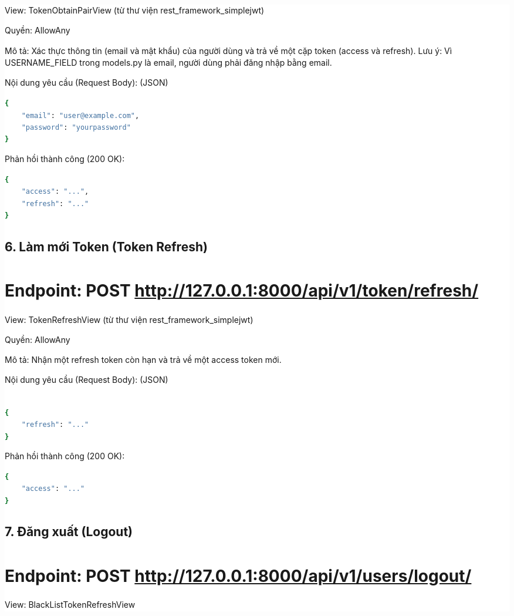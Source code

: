 View: TokenObtainPairView (từ thư viện rest_framework_simplejwt)

Quyền: AllowAny

Mô tả: Xác thực thông tin (email và mật khẩu) của người dùng và trả về một cặp token (access và refresh). Lưu ý: Vì USERNAME_FIELD trong models.py là email, người dùng phải đăng nhập bằng email.

Nội dung yêu cầu (Request Body): (JSON)

```sh
{
    "email": "user@example.com",
    "password": "yourpassword"
}
```
Phản hồi thành công (200 OK):

```sh
{
    "access": "...",
    "refresh": "..."
}
```
## 6. Làm mới Token (Token Refresh)
# Endpoint: POST http://127.0.0.1:8000/api/v1/token/refresh/

View: TokenRefreshView (từ thư viện rest_framework_simplejwt)

Quyền: AllowAny

Mô tả: Nhận một refresh token còn hạn và trả về một access token mới.

Nội dung yêu cầu (Request Body): (JSON)

```sh

{
    "refresh": "..."
}
```
Phản hồi thành công (200 OK):

```sh
{
    "access": "..."
}
```
## 7. Đăng xuất (Logout)
# Endpoint: POST http://127.0.0.1:8000/api/v1/users/logout/

View: BlackListTokenRefreshView
